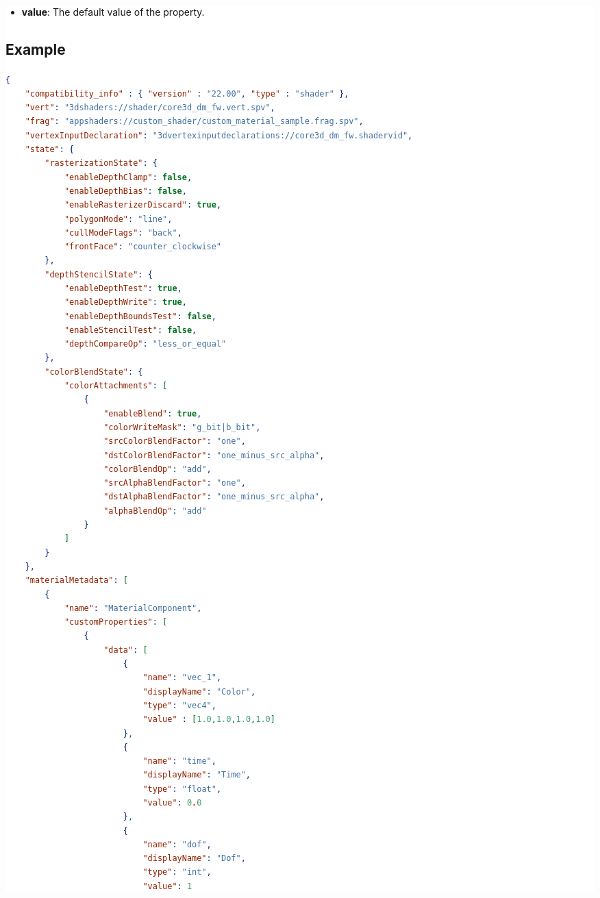    - **value**: The default value of the property.

## Example
```json
{
    "compatibility_info" : { "version" : "22.00", "type" : "shader" },
    "vert": "3dshaders://shader/core3d_dm_fw.vert.spv",
    "frag": "appshaders://custom_shader/custom_material_sample.frag.spv",
    "vertexInputDeclaration": "3dvertexinputdeclarations://core3d_dm_fw.shadervid",
    "state": {
        "rasterizationState": {
            "enableDepthClamp": false,
            "enableDepthBias": false,
            "enableRasterizerDiscard": true,
            "polygonMode": "line",
            "cullModeFlags": "back",
            "frontFace": "counter_clockwise"
        },
        "depthStencilState": {
            "enableDepthTest": true,
            "enableDepthWrite": true,
            "enableDepthBoundsTest": false,
            "enableStencilTest": false,
            "depthCompareOp": "less_or_equal"
        },
        "colorBlendState": {
            "colorAttachments": [
                {
                    "enableBlend": true,
                    "colorWriteMask": "g_bit|b_bit",
                    "srcColorBlendFactor": "one",
                    "dstColorBlendFactor": "one_minus_src_alpha",
                    "colorBlendOp": "add",
                    "srcAlphaBlendFactor": "one",
                    "dstAlphaBlendFactor": "one_minus_src_alpha",
                    "alphaBlendOp": "add"
                }
            ]
        }
    },
    "materialMetadata": [
        {
            "name": "MaterialComponent",
            "customProperties": [
                {
                    "data": [
                        {
                            "name": "vec_1",
                            "displayName": "Color",
                            "type": "vec4",
                            "value" : [1.0,1.0,1.0,1.0]
                        },
                        {
                            "name": "time",
                            "displayName": "Time",
                            "type": "float",
                            "value": 0.0
                        },
                        {
                            "name": "dof",
                            "displayName": "Dof",
                            "type": "int",
                            "value": 1
```
